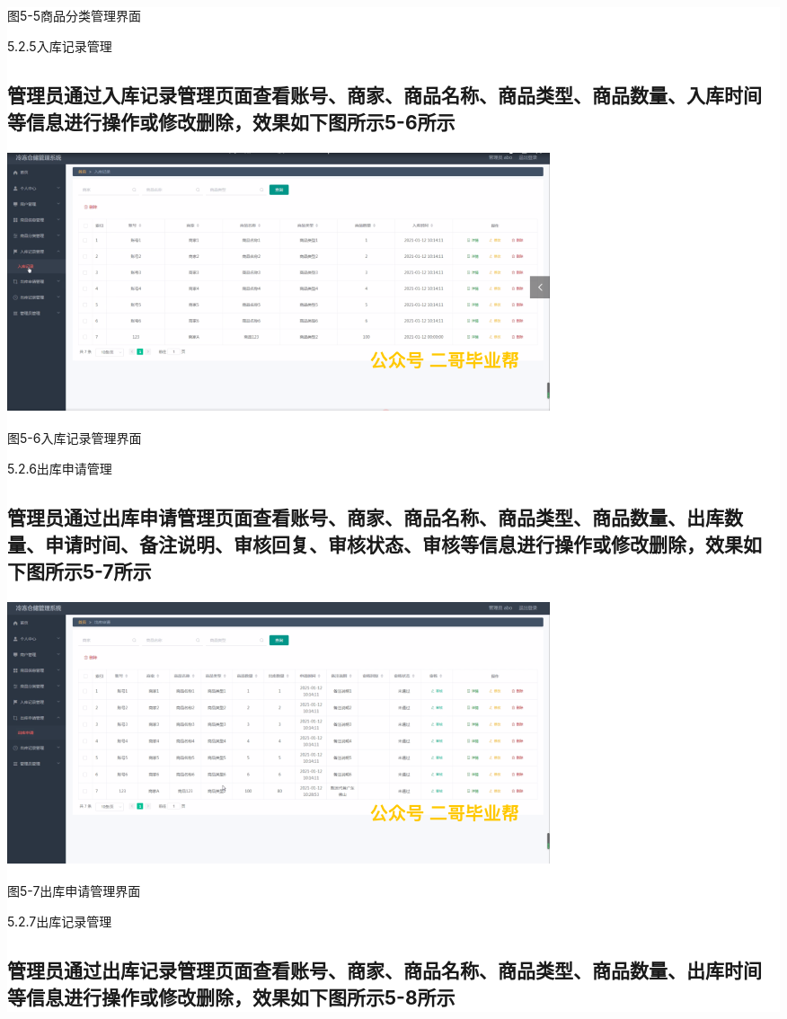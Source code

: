 图5-5商品分类管理界面

5.2.5入库记录管理
## 管理员通过入库记录管理页面查看账号、商家、商品名称、商品类型、商品数量、入库时间等信息进行操作或修改删除，效果如下图所示5-6所示

![](/md/blog.017.png)

图5-6入库记录管理界面

5.2.6出库申请管理
## 管理员通过出库申请管理页面查看账号、商家、商品名称、商品类型、商品数量、出库数量、申请时间、备注说明、审核回复、审核状态、审核等信息进行操作或修改删除，效果如下图所示5-7所示

![](/md/blog.018.png)

图5-7出库申请管理界面

5.2.7出库记录管理
## 管理员通过出库记录管理页面查看账号、商家、商品名称、商品类型、商品数量、出库时间等信息进行操作或修改删除，效果如下图所示5-8所示
